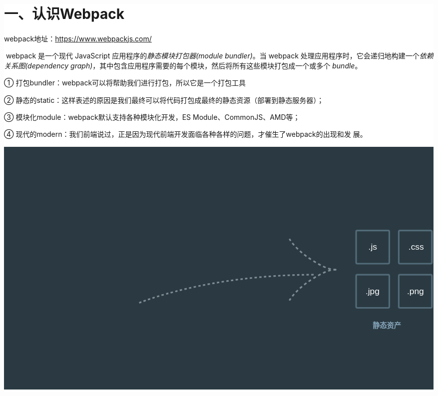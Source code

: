 # 一、认识Webpack

webpack地址：https://www.webpackjs.com/

​        webpack 是一个现代 JavaScript 应用程序的*静态模块打包器(module bundler)*。当 webpack 处理应用程序时，它会递归地构建一个*依赖关系图(dependency graph)*，其中包含应用程序需要的每个模块，然后将所有这些模块打包成一个或多个 *bundle*。

① 打包bundler：webpack可以将帮助我们进行打包，所以它是一个打包工具 

② 静态的static：这样表述的原因是我们最终可以将代码打包成最终的静态资源（部署到静态服务器）； 

③ 模块化module：webpack默认支持各种模块化开发，ES Module、CommonJS、AMD等；

④ 现代的modern：我们前端说过，正是因为现代前端开发面临各种各样的问题，才催生了webpack的出现和发 展。

<svg viewBox="0 0 1088 615" version="1.1" xmlns="http://www.w3.org/2000/svg" xmlns:xlink="http://www.w3.org/1999/xlink" style="background:#2B3A42">
    <g stroke-width="1" fill="none" fill-rule="evenodd">
        <text font-family="'Source Sans Pro', sans-serif" font-size="18" font-weight="600" fill="#86A5BA">
            <tspan x="933.778" y="459">静态资产</tspan>
        </text>
        <g transform="translate(1002, 326)">
            <g>
                <use fill-opacity="0.1" fill="#526B78" fill-rule="evenodd" xlink:href="#path-1"></use>
                <rect stroke="#526B78" stroke-width="4" x="-2" y="-2" width="84" height="84" rx="3"></rect>
            </g>
            <text font-family="'Source Sans Pro', sans-serif" font-size="22" font-weight="500" fill="#FFFFFF">
                <tspan x="18.891" y="46.7096774">.png</tspan>
            </text>
        </g>
        <g transform="translate(1002, 214)">
            <g>
                <use fill-opacity="0.1" fill="#526B78" fill-rule="evenodd" xlink:href="#path-2"></use>
                <rect stroke="#526B78" stroke-width="4" x="-2" y="-2" width="84" height="84" rx="3"></rect>
            </g>
            <text font-family="'Source Sans Pro', sans-serif" font-size="22" font-weight="500" fill="#FFFFFF">
                <tspan x="22.532" y="46.7096774">.css</tspan>
            </text>
        </g>
        <g transform="translate(894, 326)">
            <g>
                <use fill-opacity="0.1" fill="#526B78" fill-rule="evenodd" xlink:href="#path-3"></use>
                <rect stroke="#526B78" stroke-width="4" x="-2" y="-2" width="84" height="84" rx="3"></rect>
            </g>
            <text font-family="'Source Sans Pro', sans-serif" font-size="22" font-weight="500" fill="#FFFFFF">
                <tspan x="21.817" y="46.7096774">.jpg</tspan>
            </text>
        </g>
        <g transform="translate(894, 214)">
            <g>
                <use fill-opacity="0.1" fill="#526B78" fill-rule="evenodd" xlink:href="#path-4"></use>
                <rect stroke="#526B78" stroke-width="4" x="-2" y="-2" width="84" height="84" rx="3"></rect>
            </g>
            <text font-family="'Source Sans Pro', sans-serif" font-size="22" font-weight="500" fill="#FFFFFF">
                <tspan x="29" y="46.7096774">.js</tspan>
            </text>
        </g>
        <g transform="translate(342, 225)" stroke="#7E8C94" stroke-width="4">
            <path d="M499.558824,86.52 C499.558824,86.52 484.852941,81.02 439.908088,109.436667 C394.963235,137.853333 380.992647,164.436667 380.992647,164.436667" stroke-dasharray="7"></path>
            <path d="M499.558824,86.0616667 C499.558824,86.0616667 484.852941,91.5616667 439.908088,63.145 C394.963235,34.7283333 380.992647,8.145 380.992647,8.145" stroke-dasharray="7"></path>
            <path d="M0.477941176,170.395 C0.477941176,170.395 169.382939,98.895 447.847936,98.895" id="Shape_99_" stroke-dasharray="6"></path>